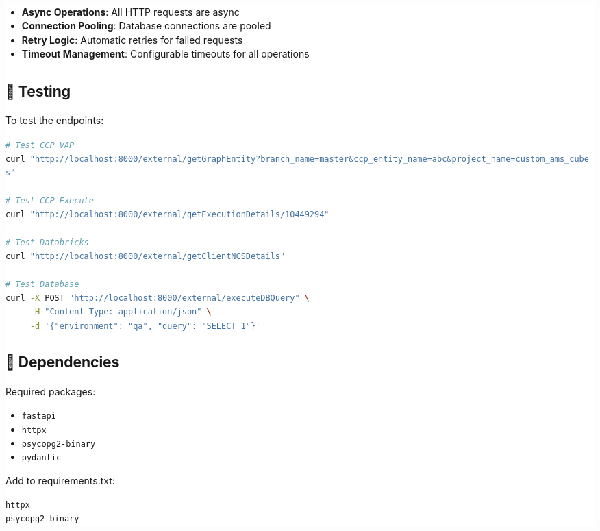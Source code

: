 - **Async Operations**: All HTTP requests are async
- **Connection Pooling**: Database connections are pooled
- **Retry Logic**: Automatic retries for failed requests
- **Timeout Management**: Configurable timeouts for all operations

## 🧪 Testing

To test the endpoints:

```bash
# Test CCP VAP
curl "http://localhost:8000/external/getGraphEntity?branch_name=master&ccp_entity_name=abc&project_name=custom_ams_cubes"

# Test CCP Execute
curl "http://localhost:8000/external/getExecutionDetails/10449294"

# Test Databricks
curl "http://localhost:8000/external/getClientNCSDetails"

# Test Database
curl -X POST "http://localhost:8000/external/executeDBQuery" \
     -H "Content-Type: application/json" \
     -d '{"environment": "qa", "query": "SELECT 1"}'
```

## 🔄 Dependencies

Required packages:
- `fastapi`
- `httpx`
- `psycopg2-binary`
- `pydantic`

Add to requirements.txt:
```
httpx
psycopg2-binary
``` 